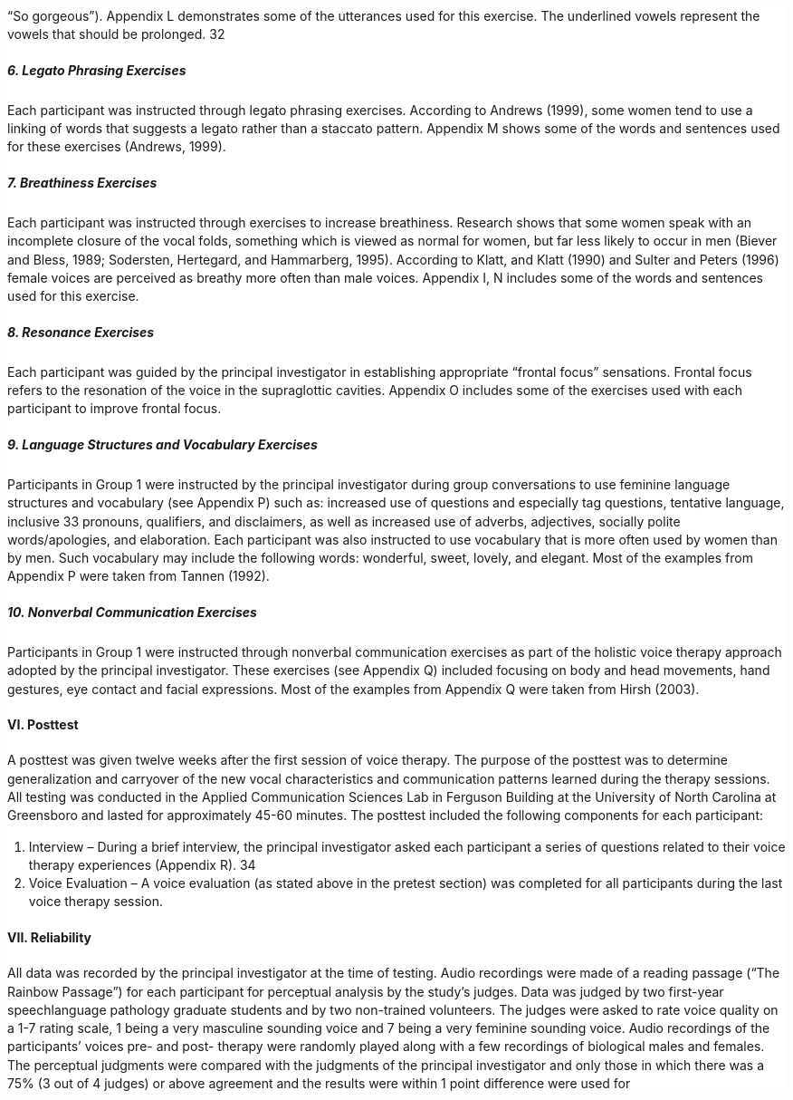 “So gorgeous”). Appendix L demonstrates some of the utterances used for this exercise.
The underlined vowels represent the vowels that should be prolonged.
32
##### 6. Legato Phrasing Exercises
Each participant was instructed through legato phrasing exercises. According to
Andrews (1999), some women tend to use a linking of words that suggests a legato rather
than a staccato pattern. Appendix M shows some of the words and sentences used for
these exercises (Andrews, 1999).
##### 7. Breathiness Exercises
Each participant was instructed through exercises to increase breathiness.
Research shows that some women speak with an incomplete closure of the vocal folds,
something which is viewed as normal for women, but far less likely to occur in men
(Biever and Bless, 1989; Sodersten, Hertegard, and Hammarberg, 1995). According to
Klatt, and Klatt (1990) and Sulter and Peters (1996) female voices are perceived as
breathy more often than male voices. Appendix I, N includes some of the words and
sentences used for this exercise.
##### 8. Resonance Exercises
Each participant was guided by the principal investigator in establishing
appropriate “frontal focus” sensations. Frontal focus refers to the resonation of the voice
in the supraglottic cavities. Appendix O includes some of the exercises used with each
participant to improve frontal focus.
##### 9. Language Structures and Vocabulary Exercises
Participants in Group 1 were instructed by the principal investigator during group
conversations to use feminine language structures and vocabulary (see Appendix P) such
as: increased use of questions and especially tag questions, tentative language, inclusive
33
pronouns, qualifiers, and disclaimers, as well as increased use of adverbs, adjectives,
socially polite words/apologies, and elaboration. Each participant was also instructed to
use vocabulary that is more often used by women than by men. Such vocabulary may
include the following words: wonderful, sweet, lovely, and elegant. Most of the
examples from Appendix P were taken from Tannen (1992).
##### 10. Nonverbal Communication Exercises
Participants in Group 1 were instructed through nonverbal communication
exercises as part of the holistic voice therapy approach adopted by the principal
investigator. These exercises (see Appendix Q) included focusing on body and head
movements, hand gestures, eye contact and facial expressions. Most of the examples
from Appendix Q were taken from Hirsh (2003).
#### VI. Posttest
A posttest was given twelve weeks after the first session of voice therapy. The
purpose of the posttest was to determine generalization and carryover of the new vocal
characteristics and communication patterns learned during the therapy sessions. All
testing was conducted in the Applied Communication Sciences Lab in Ferguson Building
at the University of North Carolina at Greensboro and lasted for approximately 45-60
minutes. The posttest included the following components for each participant:
1. Interview – During a brief interview, the principal investigator asked each
participant a series of questions related to their voice therapy experiences
(Appendix R).
34
1. Voice Evaluation – A voice evaluation (as stated above in the pretest section) was
completed for all participants during the last voice therapy session.
#### VII. Reliability
All data was recorded by the principal investigator at the time of testing. Audio
recordings were made of a reading passage (“The Rainbow Passage”) for each participant
for perceptual analysis by the study’s judges. Data was judged by two first-year speechlanguage
pathology graduate students and by two non-trained volunteers. The judges
were asked to rate voice quality on a 1-7 rating scale, 1 being a very masculine sounding
voice and 7 being a very feminine sounding voice. Audio recordings of the participants’
voices pre- and post- therapy were randomly played along with a few recordings of
biological males and females. The perceptual judgments were compared with the
judgments of the principal investigator and only those in which there was a 75% (3 out of
4 judges) or above agreement and the results were within 1 point difference were used for